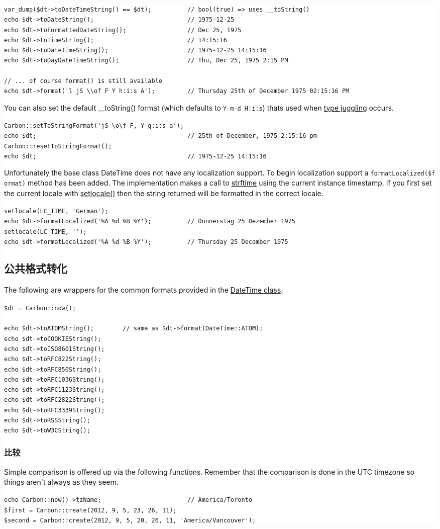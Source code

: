     var_dump($dt->toDateTimeString() == $dt);          // bool(true) => uses __toString()
    echo $dt->toDateString();                          // 1975-12-25
    echo $dt->toFormattedDateString();                 // Dec 25, 1975
    echo $dt->toTimeString();                          // 14:15:16
    echo $dt->toDateTimeString();                      // 1975-12-25 14:15:16
    echo $dt->toDayDateTimeString();                   // Thu, Dec 25, 1975 2:15 PM
    
    // ... of course format() is still available
    echo $dt->format('l jS \\of F Y h:i:s A');         // Thursday 25th of December 1975 02:15:16 PM

You can also set the default __toString() format (which defaults to `Y-m-d H:i:s`) thats used when [type juggling](http://php.net/manual/en/language.types.type-juggling.php) occurs.

    Carbon::setToStringFormat('jS \o\f F, Y g:i:s a');
    echo $dt;                                          // 25th of December, 1975 2:15:16 pm
    Carbon::resetToStringFormat();
    echo $dt;                                          // 1975-12-25 14:15:16

Unfortunately the base class DateTime does not have any localization support.  To begin localization support a `formatLocalized($format)` method has been added.  The implementation makes a call to [strftime](http://www.php.net/strftime) using the current instance timestamp.  If you first set the current locale with [setlocale()](http://www.php.net/setlocale) then the string returned will be formatted in the correct locale.

    setlocale(LC_TIME, 'German');                     
    echo $dt->formatLocalized('%A %d %B %Y');          // Donnerstag 25 Dezember 1975
    setlocale(LC_TIME, '');                           
    echo $dt->formatLocalized('%A %d %B %Y');          // Thursday 25 December 1975

## 公共格式转化

The following are wrappers for the common formats provided in the [DateTime class](http://www.php.net/manual/en/class.datetime.php).

    $dt = Carbon::now();
    
    echo $dt->toATOMString();        // same as $dt->format(DateTime::ATOM);
    echo $dt->toCOOKIEString();
    echo $dt->toISO8601String();
    echo $dt->toRFC822String();
    echo $dt->toRFC850String();
    echo $dt->toRFC1036String();
    echo $dt->toRFC1123String();
    echo $dt->toRFC2822String();
    echo $dt->toRFC3339String();
    echo $dt->toRSSString();
    echo $dt->toW3CString();

### 比较

Simple comparison is offered up via the following functions.  Remember that the comparison is done in the UTC timezone so things aren't always as they seem.

    echo Carbon::now()->tzName;                        // America/Toronto
    $first = Carbon::create(2012, 9, 5, 23, 26, 11);
    $second = Carbon::create(2012, 9, 5, 20, 26, 11, 'America/Vancouver');
    